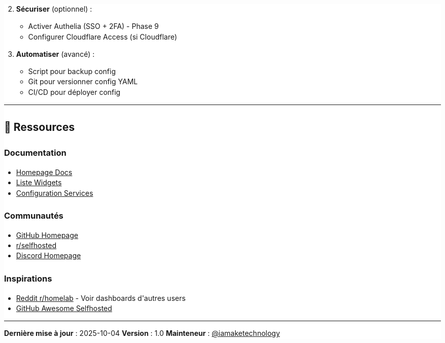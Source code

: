 2. **Sécuriser** (optionnel) :
   - Activer Authelia (SSO + 2FA) - Phase 9
   - Configurer Cloudflare Access (si Cloudflare)

3. **Automatiser** (avancé) :
   - Script pour backup config
   - Git pour versionner config YAML
   - CI/CD pour déployer config

---

## 🤝 Ressources

### Documentation
- [Homepage Docs](https://gethomepage.dev/)
- [Liste Widgets](https://gethomepage.dev/latest/widgets/)
- [Configuration Services](https://gethomepage.dev/latest/configs/services/)

### Communautés
- [GitHub Homepage](https://github.com/gethomepage/homepage)
- [r/selfhosted](https://reddit.com/r/selfhosted)
- [Discord Homepage](https://discord.gg/homepage)

### Inspirations
- [Reddit r/homelab](https://reddit.com/r/homelab) - Voir dashboards d'autres users
- [GitHub Awesome Selfhosted](https://github.com/awesome-selfhosted/awesome-selfhosted)

---

**Dernière mise à jour** : 2025-10-04
**Version** : 1.0
**Mainteneur** : [@iamaketechnology](https://github.com/iamaketechnology)
